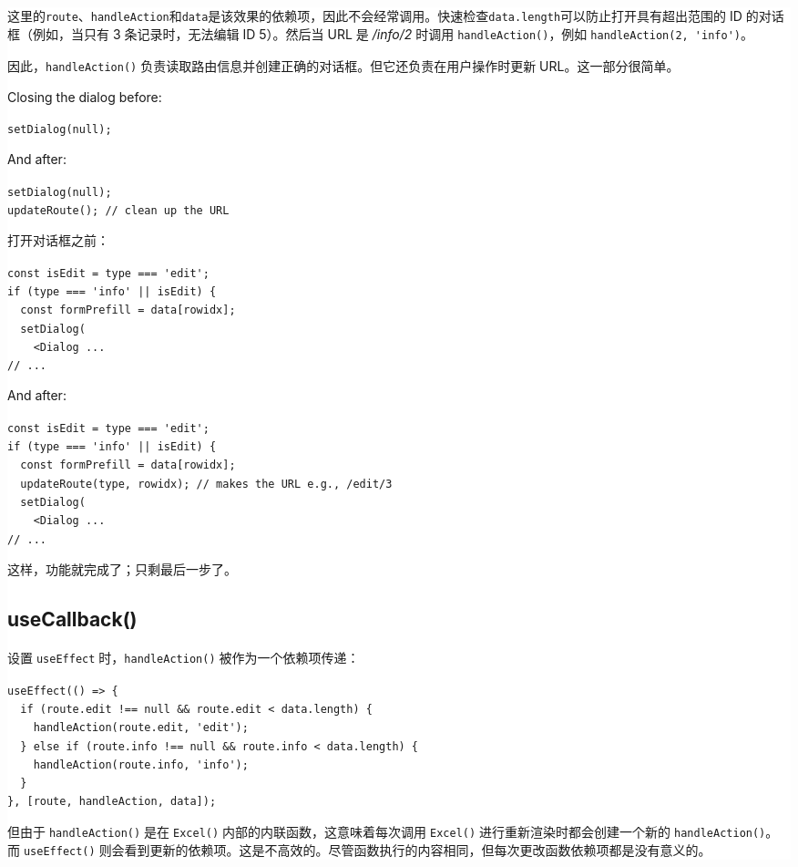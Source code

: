 这里的`route`、`handleAction`和`data`是该效果的依赖项，因此不会经常调用。快速检查`data.length`可以防止打开具有超出范围的 ID 的对话框（例如，当只有 3 条记录时，无法编辑 ID 5）。然后当 URL 是 */info/2* 时调用 `handleAction()`，例如 `handleAction(2, 'info')`。

因此，`handleAction()` 负责读取路由信息并创建正确的对话框。但它还负责在用户操作时更新 URL。这一部分很简单。

Closing the dialog before:

```
setDialog(null);
```

And after:

```
setDialog(null);
updateRoute(); // clean up the URL
```

打开对话框之前：

```
const isEdit = type === 'edit';
if (type === 'info' || isEdit) {
  const formPrefill = data[rowidx];
  setDialog(
    <Dialog ...
// ...
```

And after:

```
const isEdit = type === 'edit';
if (type === 'info' || isEdit) {
  const formPrefill = data[rowidx];
  updateRoute(type, rowidx); // makes the URL e.g., /edit/3
  setDialog(
    <Dialog ...
// ...
```

这样，功能就完成了；只剩最后一步了。

## useCallback()

设置 `useEffect` 时，`handleAction()` 被作为一个依赖项传递：

```
useEffect(() => {
  if (route.edit !== null && route.edit < data.length) {
    handleAction(route.edit, 'edit');
  } else if (route.info !== null && route.info < data.length) {
    handleAction(route.info, 'info');
  }
}, [route, handleAction, data]);
```

但由于 `handleAction()` 是在 `Excel()` 内部的内联函数，这意味着每次调用 `Excel()` 进行重新渲染时都会创建一个新的 `handleAction()`。而 `useEffect()` 则会看到更新的依赖项。这是不高效的。尽管函数执行的内容相同，但每次更改函数依赖项都是没有意义的。
